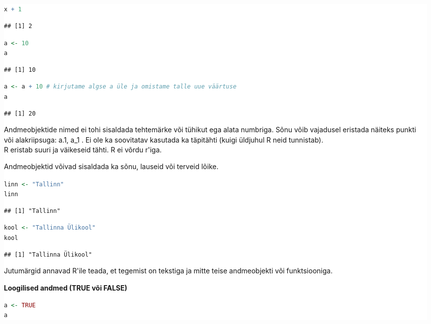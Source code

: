 
```r
x + 1
```

```
## [1] 2
```




```r
a <- 10
a
```

```
## [1] 10
```

```r
a <- a + 10 # kirjutame algse a üle ja omistame talle uue väärtuse
a
```

```
## [1] 20
```

Andmeobjektide nimed ei tohi sisaldada tehtemärke või tühikut ega alata numbriga. Sõnu võib vajadusel eristada näiteks punkti või alakriipsuga: a.1, a_1 . Ei ole ka soovitatav kasutada ka täpitähti (kuigi üldjuhul R neid tunnistab).  
R eristab suuri ja väikeseid tähti. R ei võrdu r'iga.

Andmeobjektid võivad sisaldada ka sõnu, lauseid või terveid lõike.


```r
linn <- "Tallinn"
linn
```

```
## [1] "Tallinn"
```

```r
kool <- "Tallinna Ülikool"
kool
```

```
## [1] "Tallinna Ülikool"
```

Jutumärgid annavad R'ile teada, et tegemist on tekstiga ja mitte teise andmeobjekti või funktsiooniga.

**Loogilised andmed (TRUE või FALSE)**


```r
a <- TRUE
a
```
